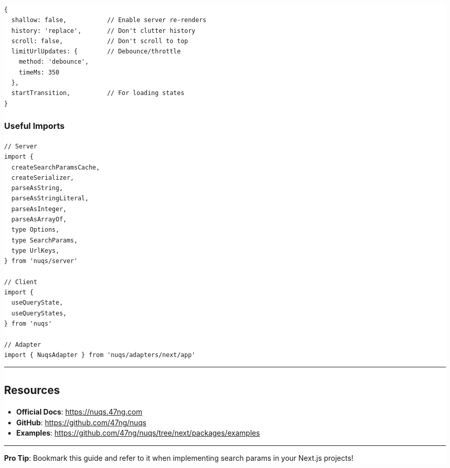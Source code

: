 ```tsx
{
  shallow: false,           // Enable server re-renders
  history: 'replace',       // Don't clutter history
  scroll: false,            // Don't scroll to top
  limitUrlUpdates: {        // Debounce/throttle
    method: 'debounce',
    timeMs: 350
  },
  startTransition,          // For loading states
}
```

### Useful Imports

```tsx
// Server
import {
  createSearchParamsCache,
  createSerializer,
  parseAsString,
  parseAsStringLiteral,
  parseAsInteger,
  parseAsArrayOf,
  type Options,
  type SearchParams,
  type UrlKeys,
} from 'nuqs/server'

// Client
import {
  useQueryState,
  useQueryStates,
} from 'nuqs'

// Adapter
import { NuqsAdapter } from 'nuqs/adapters/next/app'
```

---

## Resources

- **Official Docs**: https://nuqs.47ng.com
- **GitHub**: https://github.com/47ng/nuqs
- **Examples**: https://github.com/47ng/nuqs/tree/next/packages/examples

---

**Pro Tip**: Bookmark this guide and refer to it when implementing search params in your Next.js projects!

